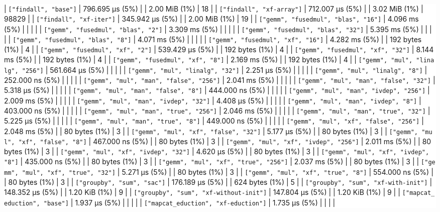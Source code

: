 | `["findall", "base"]`                                          | 796.695 μs (5%) |         |   2.00 MiB (1%) |          18 |
| `["findall", "xf-array"]`                                      | 712.007 μs (5%) |         |   3.02 MiB (1%) |       98829 |
| `["findall", "xf-iter"]`                                       | 345.942 μs (5%) |         |   2.00 MiB (1%) |          19 |
| `["gemm", "fusedmul", "blas", "16"]`                           |   4.096 ms (5%) |         |                 |             |
| `["gemm", "fusedmul", "blas", "2"]`                            |   3.309 ms (5%) |         |                 |             |
| `["gemm", "fusedmul", "blas", "32"]`                           |   5.395 ms (5%) |         |                 |             |
| `["gemm", "fusedmul", "blas", "8"]`                            |   4.071 ms (5%) |         |                 |             |
| `["gemm", "fusedmul", "xf", "16"]`                             |   4.282 ms (5%) |         |  192 bytes (1%) |           4 |
| `["gemm", "fusedmul", "xf", "2"]`                              | 539.429 μs (5%) |         |  192 bytes (1%) |           4 |
| `["gemm", "fusedmul", "xf", "32"]`                             |   8.144 ms (5%) |         |  192 bytes (1%) |           4 |
| `["gemm", "fusedmul", "xf", "8"]`                              |   2.169 ms (5%) |         |  192 bytes (1%) |           4 |
| `["gemm", "mul", "linalg", "256"]`                             | 561.664 μs (5%) |         |                 |             |
| `["gemm", "mul", "linalg", "32"]`                              |   2.251 μs (5%) |         |                 |             |
| `["gemm", "mul", "linalg", "8"]`                               | 252.000 ns (5%) |         |                 |             |
| `["gemm", "mul", "man", "false", "256"]`                       |   2.041 ms (5%) |         |                 |             |
| `["gemm", "mul", "man", "false", "32"]`                        |   5.318 μs (5%) |         |                 |             |
| `["gemm", "mul", "man", "false", "8"]`                         | 444.000 ns (5%) |         |                 |             |
| `["gemm", "mul", "man", "ivdep", "256"]`                       |   2.009 ms (5%) |         |                 |             |
| `["gemm", "mul", "man", "ivdep", "32"]`                        |   4.408 μs (5%) |         |                 |             |
| `["gemm", "mul", "man", "ivdep", "8"]`                         | 403.000 ns (5%) |         |                 |             |
| `["gemm", "mul", "man", "true", "256"]`                        |   2.046 ms (5%) |         |                 |             |
| `["gemm", "mul", "man", "true", "32"]`                         |   5.225 μs (5%) |         |                 |             |
| `["gemm", "mul", "man", "true", "8"]`                          | 449.000 ns (5%) |         |                 |             |
| `["gemm", "mul", "xf", "false", "256"]`                        |   2.048 ms (5%) |         |   80 bytes (1%) |           3 |
| `["gemm", "mul", "xf", "false", "32"]`                         |   5.177 μs (5%) |         |   80 bytes (1%) |           3 |
| `["gemm", "mul", "xf", "false", "8"]`                          | 467.000 ns (5%) |         |   80 bytes (1%) |           3 |
| `["gemm", "mul", "xf", "ivdep", "256"]`                        |   2.011 ms (5%) |         |   80 bytes (1%) |           3 |
| `["gemm", "mul", "xf", "ivdep", "32"]`                         |   4.620 μs (5%) |         |   80 bytes (1%) |           3 |
| `["gemm", "mul", "xf", "ivdep", "8"]`                          | 435.000 ns (5%) |         |   80 bytes (1%) |           3 |
| `["gemm", "mul", "xf", "true", "256"]`                         |   2.037 ms (5%) |         |   80 bytes (1%) |           3 |
| `["gemm", "mul", "xf", "true", "32"]`                          |   5.271 μs (5%) |         |   80 bytes (1%) |           3 |
| `["gemm", "mul", "xf", "true", "8"]`                           | 554.000 ns (5%) |         |   80 bytes (1%) |           3 |
| `["groupby", "sum", "sac"]`                                    | 176.189 μs (5%) |         |  624 bytes (1%) |           5 |
| `["groupby", "sum", "xf-with-init"]`                           | 148.352 μs (5%) |         |   1.20 KiB (1%) |           9 |
| `["groupby", "sum", "xf-without-init"]`                        | 147.804 μs (5%) |         |   1.20 KiB (1%) |           9 |
| `["mapcat_eduction", "base"]`                                  |   1.937 μs (5%) |         |                 |             |
| `["mapcat_eduction", "xf-eduction"]`                           |   1.735 μs (5%) |         |                 |             |